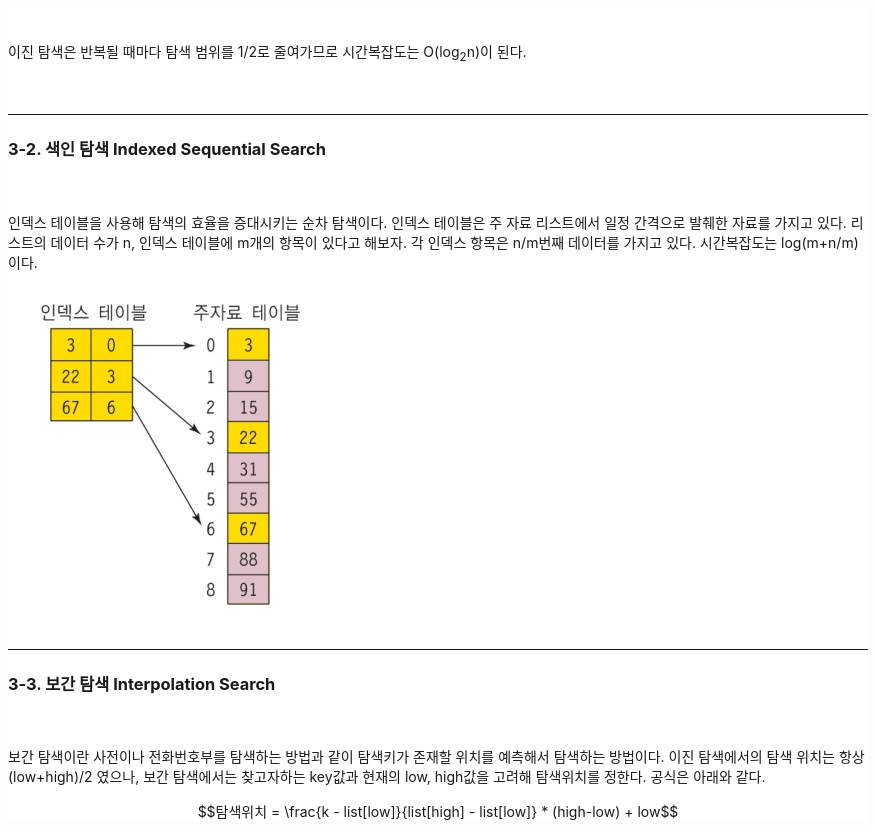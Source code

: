 <br/>

이진 탐색은 반복될 때마다 탐색 범위를 1/2로 줄여가므로 시간복잡도는 O(log<sub>2</sub>n)이 된다.

<br/>

<hr/>

### 3-2. 색인 탐색 Indexed Sequential Search

<br/>

인덱스 테이블을 사용해 탐색의 효율을 증대시키는 순차 탐색이다. 인덱스 테이블은 주 자료 리스트에서 일정 간격으로 발췌한 자료를 가지고 있다. 리스트의 데이터 수가 n, 인덱스 테이블에 m개의 항목이 있다고 해보자. 각 인덱스 항목은 n/m번째 데이터를 가지고 있다. 시간복잡도는 log(m+n/m)이다.

<img src="img/indexed_search.jpg">

<br/>

<hr/>

### 3-3. 보간 탐색 Interpolation Search

<br/>

보간 탐색이란 사전이나 전화번호부를 탐색하는 방법과 같이 탐색키가 존재할 위치를 예측해서 탐색하는 방법이다. 이진 탐색에서의 탐색 위치는 항상 (low+high)/2 였으나, 보간 탐색에서는 찾고자하는 key값과 현재의 low, high값을 고려해 탐색위치를 정한다. 공식은 아래와 같다.

$$탐색위치 = \frac{k - list[low]}{list[high] - list[low]} * (high-low) + low$$
